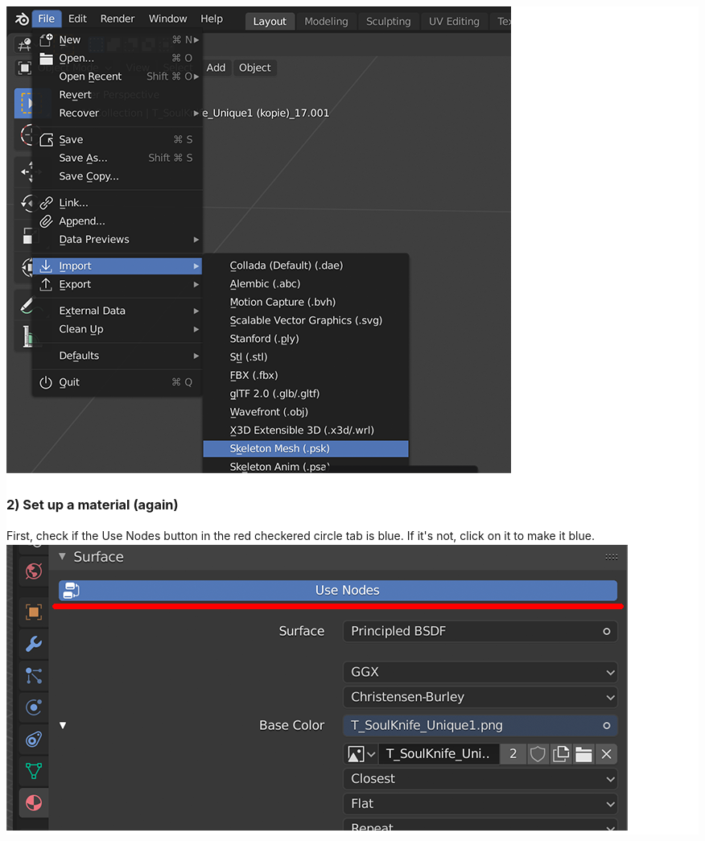 <img class="center" src="/images/pages/dungeons/items-tutorial/rendering-import-model-3.png" alt="rendering import model 3" loading="lazy">

<h3 id="2-set-up-a-material-again">2) Set up a material (again)</h3>
First, check if the Use Nodes button in the red checkered circle tab is blue. If it's not, click on it to make it blue.  

<img class="center" src="/images/pages/dungeons/items-tutorial/set-up-a-material-again-1.png" alt="set up a material again 1" loading="lazy">
